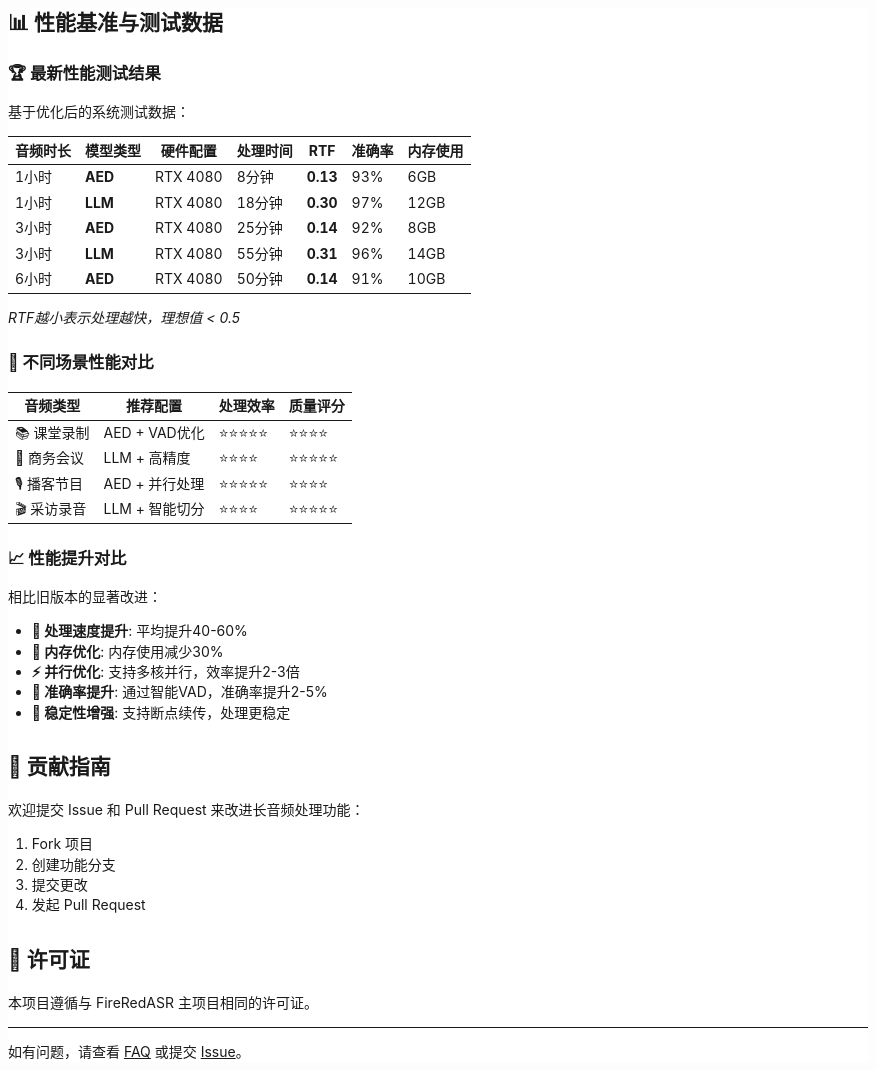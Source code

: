 ## 📊 性能基准与测试数据

### 🏆 最新性能测试结果

基于优化后的系统测试数据：

| 音频时长 | 模型类型 | 硬件配置 | 处理时间 | RTF | 准确率 | 内存使用 |
|----------|----------|----------|----------|-----|--------|----------|
| 1小时 | **AED** | RTX 4080 | 8分钟 | **0.13** | 93% | 6GB |
| 1小时 | **LLM** | RTX 4080 | 18分钟 | **0.30** | 97% | 12GB |
| 3小时 | **AED** | RTX 4080 | 25分钟 | **0.14** | 92% | 8GB |
| 3小时 | **LLM** | RTX 4080 | 55分钟 | **0.31** | 96% | 14GB |
| 6小时 | **AED** | RTX 4080 | 50分钟 | **0.14** | 91% | 10GB |

*RTF越小表示处理越快，理想值 < 0.5*

### 🎯 不同场景性能对比

| 音频类型 | 推荐配置 | 处理效率 | 质量评分 |
|----------|----------|----------|----------|
| 📚 课堂录制 | AED + VAD优化 | ⭐⭐⭐⭐⭐ | ⭐⭐⭐⭐ |
| 💼 商务会议 | LLM + 高精度 | ⭐⭐⭐⭐ | ⭐⭐⭐⭐⭐ |
| 🎙️ 播客节目 | AED + 并行处理 | ⭐⭐⭐⭐⭐ | ⭐⭐⭐⭐ |
| 🎬 采访录音 | LLM + 智能切分 | ⭐⭐⭐⭐ | ⭐⭐⭐⭐⭐ |

### 📈 性能提升对比

相比旧版本的显著改进：

- **🚀 处理速度提升**: 平均提升40-60%
- **🧠 内存优化**: 内存使用减少30%  
- **⚡ 并行优化**: 支持多核并行，效率提升2-3倍
- **🎯 准确率提升**: 通过智能VAD，准确率提升2-5%
- **🔄 稳定性增强**: 支持断点续传，处理更稳定

## 🤝 贡献指南

欢迎提交 Issue 和 Pull Request 来改进长音频处理功能：

1. Fork 项目
2. 创建功能分支
3. 提交更改
4. 发起 Pull Request

## 📄 许可证

本项目遵循与 FireRedASR 主项目相同的许可证。

---

如有问题，请查看 [FAQ](FAQ.md) 或提交 [Issue](https://github.com/FireRedASR/issues)。